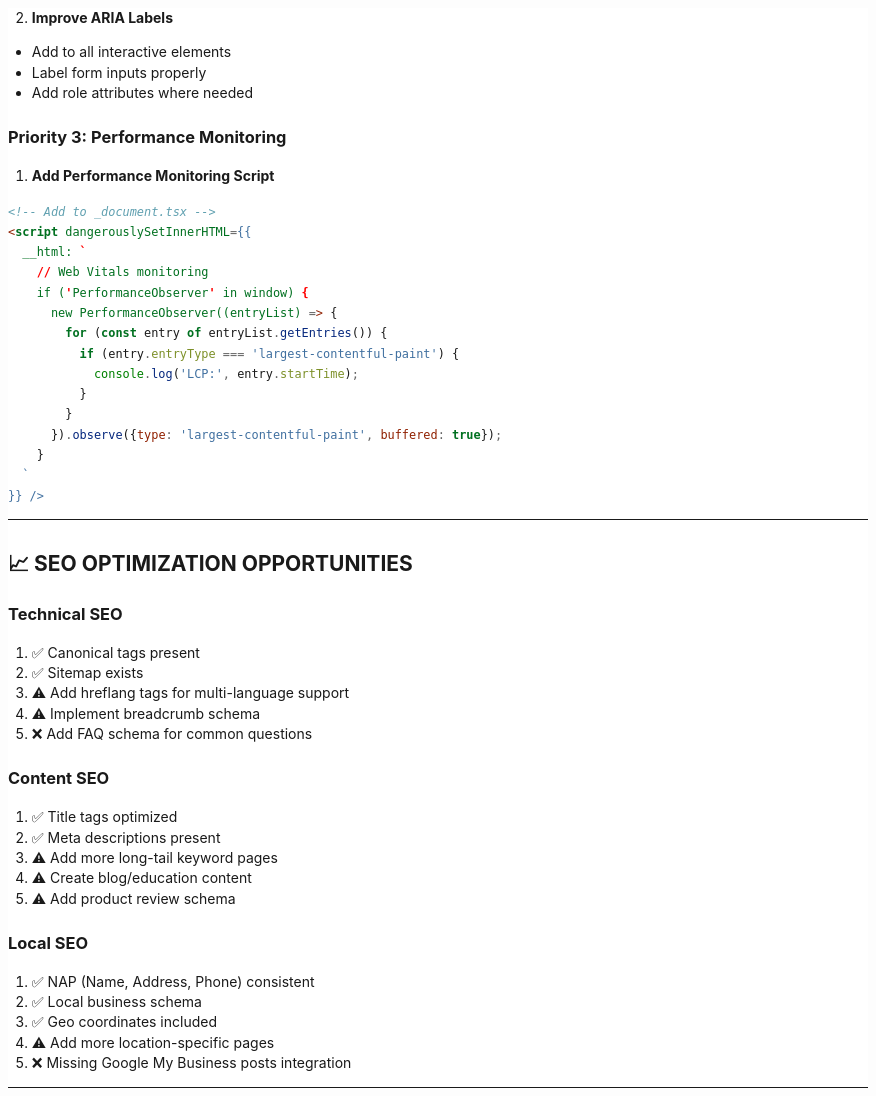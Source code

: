 2. **Improve ARIA Labels**
- Add to all interactive elements
- Label form inputs properly
- Add role attributes where needed

### Priority 3: Performance Monitoring

1. **Add Performance Monitoring Script**
```html
<!-- Add to _document.tsx -->
<script dangerouslySetInnerHTML={{
  __html: `
    // Web Vitals monitoring
    if ('PerformanceObserver' in window) {
      new PerformanceObserver((entryList) => {
        for (const entry of entryList.getEntries()) {
          if (entry.entryType === 'largest-contentful-paint') {
            console.log('LCP:', entry.startTime);
          }
        }
      }).observe({type: 'largest-contentful-paint', buffered: true});
    }
  `
}} />
```

---

## 📈 SEO OPTIMIZATION OPPORTUNITIES

### Technical SEO
1. ✅ Canonical tags present
2. ✅ Sitemap exists
3. ⚠️ Add hreflang tags for multi-language support
4. ⚠️ Implement breadcrumb schema
5. ❌ Add FAQ schema for common questions

### Content SEO
1. ✅ Title tags optimized
2. ✅ Meta descriptions present
3. ⚠️ Add more long-tail keyword pages
4. ⚠️ Create blog/education content
5. ⚠️ Add product review schema

### Local SEO
1. ✅ NAP (Name, Address, Phone) consistent
2. ✅ Local business schema
3. ✅ Geo coordinates included
4. ⚠️ Add more location-specific pages
5. ❌ Missing Google My Business posts integration

---